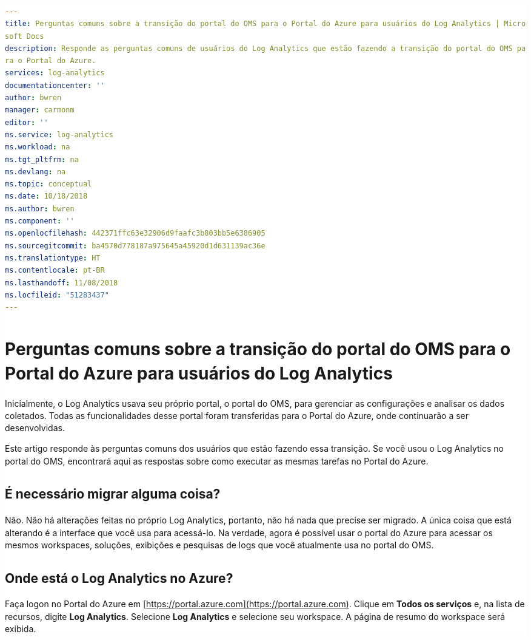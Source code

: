 ```yaml
---
title: Perguntas comuns sobre a transição do portal do OMS para o Portal do Azure para usuários do Log Analytics | Microsoft Docs
description: Responde as perguntas comuns de usuários do Log Analytics que estão fazendo a transição do portal do OMS para o Portal do Azure.
services: log-analytics
documentationcenter: ''
author: bwren
manager: carmonm
editor: ''
ms.service: log-analytics
ms.workload: na
ms.tgt_pltfrm: na
ms.devlang: na
ms.topic: conceptual
ms.date: 10/18/2018
ms.author: bwren
ms.component: ''
ms.openlocfilehash: 442371ffc63e32906d9faafc3b803bb5e6386905
ms.sourcegitcommit: ba4570d778187a975645a45920d1d631139ac36e
ms.translationtype: HT
ms.contentlocale: pt-BR
ms.lasthandoff: 11/08/2018
ms.locfileid: "51283437"
---
```

# <a name="common-questions-for-transition-from-oms-portal-to-azure-portal-for-log-analytics-users"></a>Perguntas comuns sobre a transição do portal do OMS para o Portal do Azure para usuários do Log Analytics
Inicialmente, o Log Analytics usava seu próprio portal, o portal do OMS, para gerenciar as configurações e analisar os dados coletados.  Todas as funcionalidades desse portal foram transferidas para o Portal do Azure, onde continuarão a ser desenvolvidas.

Este artigo responde às perguntas comuns dos usuários que estão fazendo essa transição.  Se você usou o Log Analytics no portal do OMS, encontrará aqui as respostas sobre como executar as mesmas tarefas no Portal do Azure.

## <a name="do-i-need-to-migrate-anything"></a>É necessário migrar alguma coisa?
Não. Não há alterações feitas no próprio Log Analytics, portanto, não há nada que precise ser migrado. A única coisa que está alterando é a interface que você usa para acessá-lo. Na verdade, agora é possível usar o portal do Azure para acessar os mesmos workspaces, soluções, exibições e pesquisas de logs que você atualmente usa no portal do OMS.

## <a name="where-do-i-find-log-analytics-in-azure"></a>Onde está o Log Analytics no Azure?
Faça logon no Portal do Azure em [https://portal.azure.com](https://portal.azure.com).  Clique em **Todos os serviços** e, na lista de recursos, digite **Log Analytics**. Selecione **Log Analytics** e selecione seu workspace. A página de resumo do workspace será exibida.
